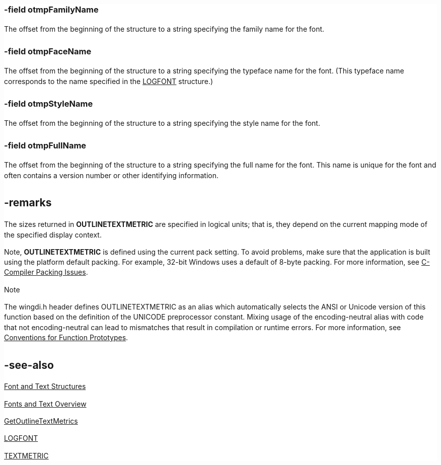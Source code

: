 ### -field otmpFamilyName

The offset from the beginning of the structure to a string specifying the family name for the font.

### -field otmpFaceName

The offset from the beginning of the structure to a string specifying the typeface name for the font. (This typeface name corresponds to the name specified in the <a href="/windows/desktop/api/wingdi/ns-wingdi-logfonta">LOGFONT</a> structure.)

### -field otmpStyleName

The offset from the beginning of the structure to a string specifying the style name for the font.

### -field otmpFullName

The offset from the beginning of the structure to a string specifying the full name for the font. This name is unique for the font and often contains a version number or other identifying information.

## -remarks

The sizes returned in <b>OUTLINETEXTMETRIC</b> are specified in logical units; that is, they depend on the current mapping mode of the specified display context.

Note, <b>OUTLINETEXTMETRIC</b> is defined using the current pack setting. To avoid problems, make sure that the application is built using the platform default packing. For example, 32-bit Windows uses a default of 8-byte packing. For more information, see [C-Compiler Packing Issues](/windows/win32/midl/c-compiler-packing-issues).





> [!NOTE]
> The wingdi.h header defines OUTLINETEXTMETRIC as an alias which automatically selects the ANSI or Unicode version of this function based on the definition of the UNICODE preprocessor constant. Mixing usage of the encoding-neutral alias with code that not encoding-neutral can lead to mismatches that result in compilation or runtime errors. For more information, see [Conventions for Function Prototypes](/windows/win32/intl/conventions-for-function-prototypes).

## -see-also

<a href="/windows/desktop/gdi/font-and-text-structures">Font and Text Structures</a>



<a href="/windows/desktop/gdi/fonts-and-text">Fonts and Text Overview</a>



<a href="/windows/desktop/api/wingdi/nf-wingdi-getoutlinetextmetricsa">GetOutlineTextMetrics</a>



<a href="/windows/desktop/api/wingdi/ns-wingdi-logfonta">LOGFONT</a>



<a href="/windows/desktop/api/wingdi/ns-wingdi-textmetrica">TEXTMETRIC</a>
